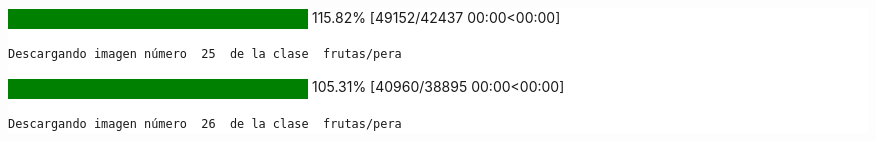 



<div>
  <progress value='49152' class='' max='42437' style='width:300px; height:20px; vertical-align: middle;'></progress>
  115.82% [49152/42437 00:00<00:00]
</div>



    Descargando imagen número  25  de la clase  frutas/pera




<style>
    /* Turns off some styling */
    progress {
        /* gets rid of default border in Firefox and Opera. */
        border: none;
        /* Needs to be in here for Safari polyfill so background images work as expected. */
        background-size: auto;
    }
    .progress-bar-interrupted, .progress-bar-interrupted::-webkit-progress-bar {
        background: #F44336;
    }
</style>





<div>
  <progress value='40960' class='' max='38895' style='width:300px; height:20px; vertical-align: middle;'></progress>
  105.31% [40960/38895 00:00<00:00]
</div>



    Descargando imagen número  26  de la clase  frutas/pera




<style>
    /* Turns off some styling */
    progress {
        /* gets rid of default border in Firefox and Opera. */
        border: none;
        /* Needs to be in here for Safari polyfill so background images work as expected. */
        background-size: auto;
    }
    .progress-bar-interrupted, .progress-bar-interrupted::-webkit-progress-bar {
        background: #F44336;
    }
</style>



